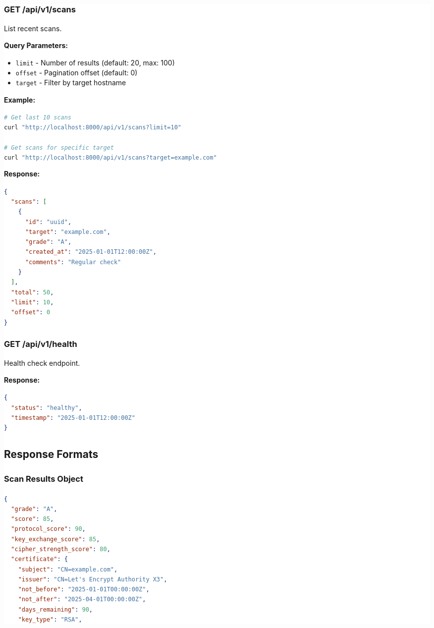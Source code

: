 ### GET /api/v1/scans

List recent scans.

**Query Parameters:**
- `limit` - Number of results (default: 20, max: 100)
- `offset` - Pagination offset (default: 0)
- `target` - Filter by target hostname

**Example:**
```bash
# Get last 10 scans
curl "http://localhost:8000/api/v1/scans?limit=10"

# Get scans for specific target
curl "http://localhost:8000/api/v1/scans?target=example.com"
```

**Response:**
```json
{
  "scans": [
    {
      "id": "uuid",
      "target": "example.com",
      "grade": "A",
      "created_at": "2025-01-01T12:00:00Z",
      "comments": "Regular check"
    }
  ],
  "total": 50,
  "limit": 10,
  "offset": 0
}
```

### GET /api/v1/health

Health check endpoint.

**Response:**
```json
{
  "status": "healthy",
  "timestamp": "2025-01-01T12:00:00Z"
}
```

## Response Formats

### Scan Results Object

```json
{
  "grade": "A",
  "score": 85,
  "protocol_score": 90,
  "key_exchange_score": 85,
  "cipher_strength_score": 80,
  "certificate": {
    "subject": "CN=example.com",
    "issuer": "CN=Let's Encrypt Authority X3",
    "not_before": "2025-01-01T00:00:00Z",
    "not_after": "2025-04-01T00:00:00Z",
    "days_remaining": 90,
    "key_type": "RSA",
```